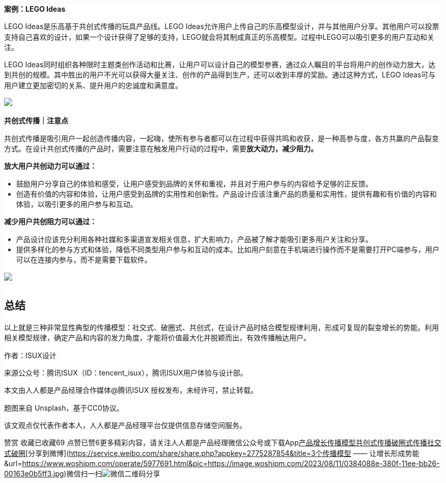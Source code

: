 **案例：LEGO Ideas**

LEGO Ideas是乐高基于共创式传播的玩具产品线。LEGO Ideas允许用户上传自己的乐高模型设计，并与其他用户分享。其他用户可以投票支持自己喜欢的设计，如果一个设计获得了足够的支持，LEGO就会将其制成真正的乐高模型。过程中LEGO可以吸引更多的用户互动和关注。

LEGO Ideas同时组织各种限时主题类创作活动和比赛，让用户可以设计自己的模型参赛，通过众人瞩目的平台将用户的创作动力放大，达到共创的规模。其中胜出的用户不光可以获得大量关注、创作的产品得到生产，还可以收到丰厚的奖励。通过这种方式，LEGO Ideas可与用户建立更加密切的关系、提升用户的忠诚度和满意度。

![](https://image.woshipm.com/wp-files/2024/01/wDWwytd3Yw1fmX2MvEDV.jpeg)

**共创式传播｜注意点**

共创式传播是吸引用户一起创造传播内容，一起嗨，使所有参与者都可以在过程中获得共鸣和收获，是一种高参与度，各方共赢的产品裂变方式。在设计共创式传播的产品时，需要注意在触发用户行动的过程中，需要**放大动力，减少阻力。**

**放大用户共创动力可以通过：**

*   鼓励用户分享自己的体验和感受，让用户感受到品牌的关怀和重视，并且对于用户参与的内容给予足够的正反馈。
*   创造有价值的内容和体验，让用户感受到品牌的实用性和创新性。产品设计应该注重产品的质量和实用性，提供有趣和有价值的内容和体验，以吸引更多的用户参与和互动。

**减少用户共创阻力可以通过：**

*   产品设计应该充分利用各种社媒和多渠道宣发相关信息，扩大影响力，产品被了解才能吸引更多用户关注和分享。
*   提供多样化的参与方式和体验，降低不同类型用户参与和互动的成本。比如用户刻意在手机端进行操作而不是需要打开PC端参与，用户可以在连接内参与，而不是需要下载软件。

![](https://image.woshipm.com/wp-files/2024/01/D227V3zFHyQdmDdySaYa.jpeg)

## 总结

以上就是三种非常显性典型的传播模型：社交式、破圈式、共创式，在设计产品时结合模型规律利用，形成可复现的裂变增长的势能。利用相关模型规律，确定产品和内容的发力角度，才能将价值最大化并脱颖而出，有效传播触达用户。

作者：ISUX设计

来源公众号：腾讯ISUX（ID：tencent\_isux），腾讯ISUX用户体验与设计部。

本文由人人都是产品经理合作媒体@腾讯ISUX 授权发布，未经许可，禁止转载。

题图来自 Unsplash，基于CC0协议。

该文观点仅代表作者本人，人人都是产品经理平台仅提供信息存储空间服务。

赞赏 收藏已收藏69 点赞已赞6更多精彩内容，请关注人人都是产品经理微信公众号或下载App[产品增长](https://www.woshipm.com/tag/%e4%ba%a7%e5%93%81%e5%a2%9e%e9%95%bf)[传播模型](https://www.woshipm.com/tag/%e4%bc%a0%e6%92%ad%e6%a8%a1%e5%9e%8b)[共创式传播](https://www.woshipm.com/tag/%e5%85%b1%e5%88%9b%e5%bc%8f%e4%bc%a0%e6%92%ad)[破圈式传播](https://www.woshipm.com/tag/%e7%a0%b4%e5%9c%88%e5%bc%8f%e4%bc%a0%e6%92%ad)[社交式破圈](https://www.woshipm.com/tag/%e7%a4%be%e4%ba%a4%e5%bc%8f%e7%a0%b4%e5%9c%88)[分享到微博](https://service.weibo.com/share/share.php?appkey=2775287854&title=3个传播模型 —— 让增长形成势能&url=https://www.woshipm.com/operate/5977691.html&pic=https://image.woshipm.com/2023/08/11/0384088e-380f-11ee-bb26-00163e0b5ff3.jpg)微信扫一扫![微信二维码](https://api.pwmqr.com/qrcode/create/?url=https://www.woshipm.com/operate/5977691.html)分享